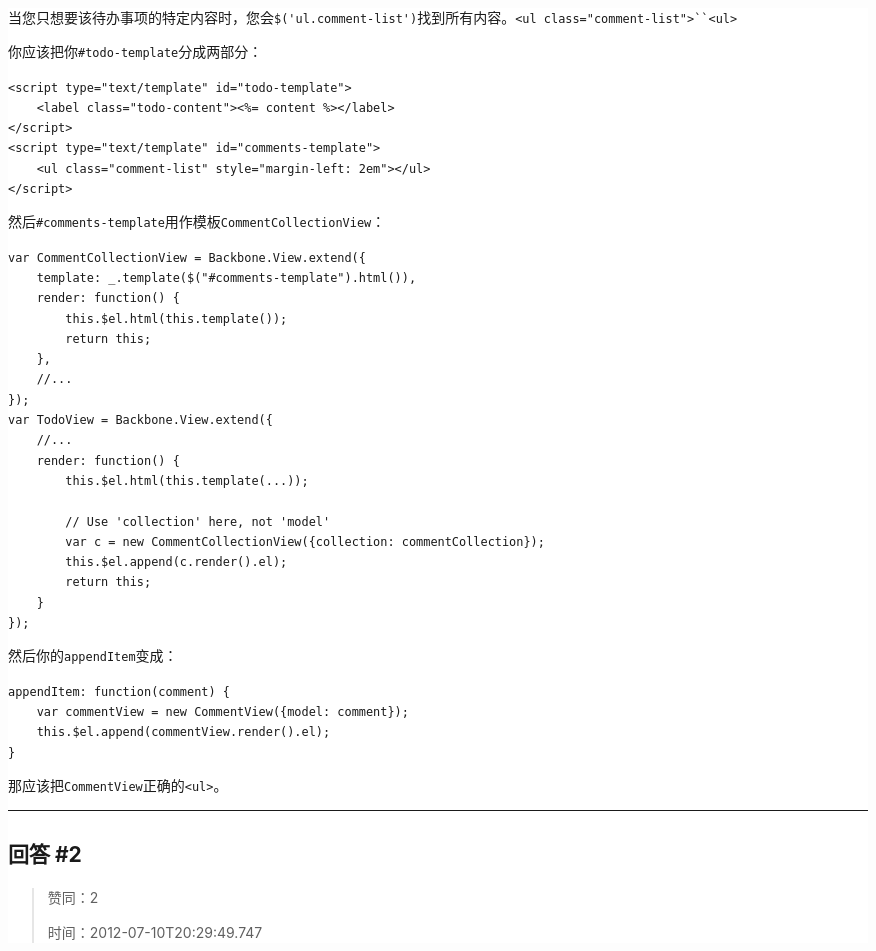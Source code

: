 当您只想要该待办事项的特定内容时，您会`$('ul.comment-list')`找到所有内容。`<ul class="comment-list">``<ul>`

你应该把你`#todo-template`分成两部分：

```
<script type="text/template" id="todo-template">    
    <label class="todo-content"><%= content %></label>
</script>
<script type="text/template" id="comments-template">
    <ul class="comment-list" style="margin-left: 2em"></ul>
</script> 
```

然后`#comments-template`用作模板`CommentCollectionView`：

```
var CommentCollectionView = Backbone.View.extend({
    template: _.template($("#comments-template").html()),
    render: function() {
        this.$el.html(this.template());
        return this;
    },
    //...
});
var TodoView = Backbone.View.extend({
    //...
    render: function() {
        this.$el.html(this.template(...));

        // Use 'collection' here, not 'model'
        var c = new CommentCollectionView({collection: commentCollection});       
        this.$el.append(c.render().el);
        return this;
    }
}); 
```

然后你的`appendItem`变成：

```
appendItem: function(comment) {                    
    var commentView = new CommentView({model: comment}); 
    this.$el.append(commentView.render().el);
} 
```

那应该把`CommentView`正确的`<ul>`。

* * *

## 回答 #2

> 赞同：2
> 
> 时间：2012-07-10T20:29:49.747
